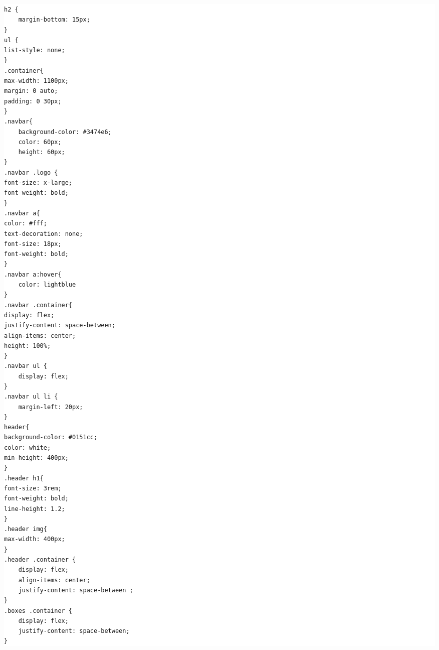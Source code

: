   ```
  h2 {
      margin-bottom: 15px;
  }
  ul {
  list-style: none;
  }
  .container{
  max-width: 1100px;
  margin: 0 auto;
  padding: 0 30px;
  }
  .navbar{
      background-color: #3474e6;
      color: 60px;
      height: 60px;
  }
  .navbar .logo {
  font-size: x-large;
  font-weight: bold;
  }
  .navbar a{
  color: #fff;
  text-decoration: none;
  font-size: 18px;
  font-weight: bold;
  }
  .navbar a:hover{
      color: lightblue
  }
  .navbar .container{
  display: flex;
  justify-content: space-between;
  align-items: center;
  height: 100%;
  }
  .navbar ul {
      display: flex;
  }
  .navbar ul li {
      margin-left: 20px;
  }
  header{
  background-color: #0151cc;
  color: white;
  min-height: 400px;
  }
  .header h1{
  font-size: 3rem;
  font-weight: bold;
  line-height: 1.2;  
  }
  .header img{
  max-width: 400px;
  }
  .header .container {
      display: flex;
      align-items: center;
      justify-content: space-between ;
  }
  .boxes .container {
      display: flex;
      justify-content: space-between;
  }
  ```